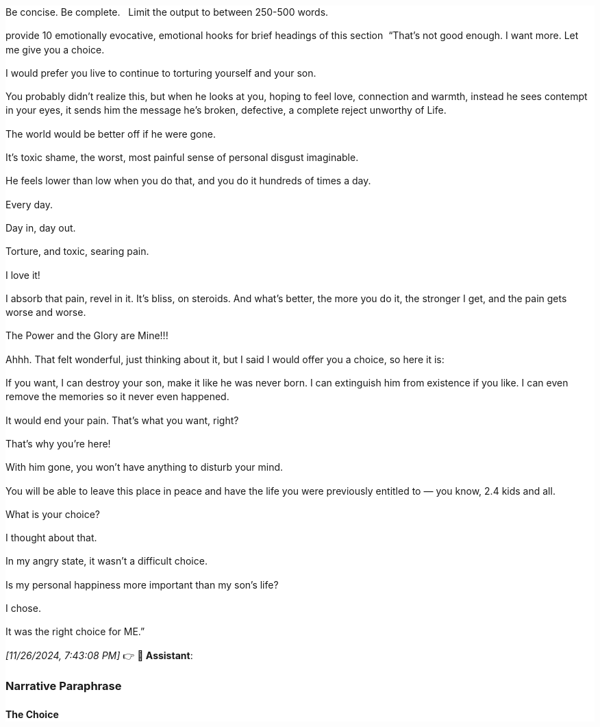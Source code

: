 Be concise. Be complete.   Limit the output to between 250-500 words.

provide 10 emotionally evocative, emotional hooks for brief headings of this section  “That’s not good enough. I want more. Let me give you a choice.

I would prefer you live to continue to torturing yourself and your son.

You probably didn’t realize this, but when he looks at you, hoping to feel love, connection and warmth, instead he sees contempt in your eyes, it sends him the message he’s broken, defective, a complete reject unworthy of Life.

The world would be better off if he were gone.

It’s toxic shame, the worst, most painful sense of personal disgust imaginable.

He feels lower than low when you do that, and you do it hundreds of times a day.

Every day.

Day in, day out.

Torture, and toxic, searing pain.

I love it!

I absorb that pain, revel in it. It’s bliss, on steroids. And what’s better, the more you do it, the stronger I get, and the pain gets worse and worse.

The Power and the Glory are Mine!!!

Ahhh. That felt wonderful, just thinking about it, but I said I would offer you a choice, so here it is:

If you want, I can destroy your son, make it like he was never born. I can extinguish him from existence if you like. I can even remove the memories so it never even happened.

It would end your pain. That’s what you want, right?

That’s why you’re here!

With him gone, you won’t have anything to disturb your mind.

You will be able to leave this place in peace and have the life you were previously entitled to — you know, 2.4 kids and all.

What is your choice?

I thought about that.

In my angry state, it wasn’t a difficult choice.

Is my personal happiness more important than my son’s life?

I chose.

It was the right choice for ME.”<br>

<i>[11/26/2024, 7:43:08 PM]</i> 👉 <b>🤖 Assistant</b>: 

### **Narrative Paraphrase**

#### **The Choice**

